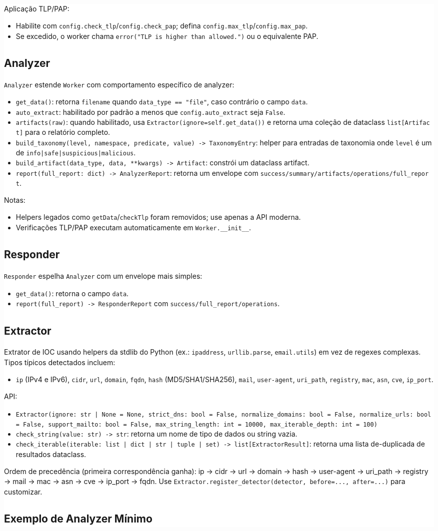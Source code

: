 Aplicação TLP/PAP:

- Habilite com `config.check_tlp`/`config.check_pap`; defina `config.max_tlp`/`config.max_pap`.
- Se excedido, o worker chama `error("TLP is higher than allowed.")` ou o equivalente PAP.

## Analyzer

`Analyzer` estende `Worker` com comportamento específico de analyzer:

- `get_data()`: retorna `filename` quando `data_type == "file"`, caso contrário o campo `data`.
- `auto_extract`: habilitado por padrão a menos que `config.auto_extract` seja `False`.
- `artifacts(raw)`: quando habilitado, usa `Extractor(ignore=self.get_data())` e retorna uma
  coleção de dataclass `list[Artifact]` para o relatório completo.
- `build_taxonomy(level, namespace, predicate, value) -> TaxonomyEntry`: helper para entradas
  de taxonomia onde `level` é um de `info|safe|suspicious|malicious`.
- `build_artifact(data_type, data, **kwargs) -> Artifact`: constrói um dataclass artifact.
- `report(full_report: dict) -> AnalyzerReport`: retorna um envelope com
  `success/summary/artifacts/operations/full_report`.

Notas:
- Helpers legados como `getData`/`checkTlp` foram removidos; use apenas a API moderna.
- Verificações TLP/PAP executam automaticamente em `Worker.__init__`.

## Responder

`Responder` espelha `Analyzer` com um envelope mais simples:

- `get_data()`: retorna o campo `data`.
- `report(full_report) -> ResponderReport` com `success/full_report/operations`.

## Extractor

Extrator de IOC usando helpers da stdlib do Python (ex.: `ipaddress`, `urllib.parse`, `email.utils`)
em vez de regexes complexas. Tipos típicos detectados incluem:

- `ip` (IPv4 e IPv6), `cidr`, `url`, `domain`, `fqdn`, `hash` (MD5/SHA1/SHA256), `mail`,
  `user-agent`, `uri_path`, `registry`, `mac`, `asn`, `cve`, `ip_port`.

API:

- `Extractor(ignore: str | None = None, strict_dns: bool = False, normalize_domains: bool = False,
  normalize_urls: bool = False, support_mailto: bool = False, max_string_length: int = 10000,
  max_iterable_depth: int = 100)`
- `check_string(value: str) -> str`: retorna um nome de tipo de dados ou string vazia.
- `check_iterable(iterable: list | dict | str | tuple | set) -> list[ExtractorResult]`:
  retorna uma lista de-duplicada de resultados dataclass.

Ordem de precedência (primeira correspondência ganha): ip → cidr → url → domain → hash → user-agent → uri_path →
registry → mail → mac → asn → cve → ip_port → fqdn.
Use `Extractor.register_detector(detector, before=..., after=...)` para customizar.

## Exemplo de Analyzer Mínimo
